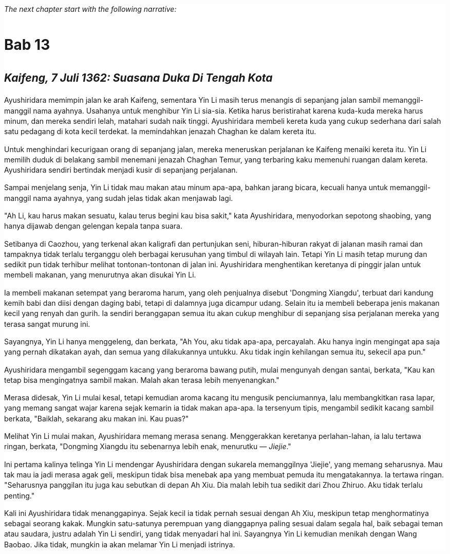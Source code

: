 
*The next chapter start with the following narrative:*

# Bab 13
## *Kaifeng, 7 Juli 1362: Suasana Duka Di Tengah Kota*

Ayushiridara memimpin jalan ke arah Kaifeng, sementara Yin Li masih terus menangis di sepanjang jalan sambil memanggil-manggil nama ayahnya. Usahanya untuk menghibur Yin Li sia-sia. Ketika harus beristirahat karena kuda-kuda mereka harus minum, dan mereka sendiri lelah, matahari sudah naik tinggi. Ayushiridara membeli kereta kuda yang cukup sederhana dari salah satu pedagang di kota kecil terdekat. Ia memindahkan jenazah Chaghan ke dalam kereta itu.

Untuk menghindari kecurigaan orang di sepanjang jalan, mereka meneruskan perjalanan ke Kaifeng menaiki kereta itu. Yin Li memilih duduk di belakang sambil menemani jenazah Chaghan Temur, yang terbaring kaku memenuhi ruangan dalam kereta. Ayushiridara sendiri bertindak menjadi kusir di sepanjang perjalanan.

Sampai menjelang senja, Yin Li tidak mau makan atau minum apa-apa, bahkan jarang bicara, kecuali hanya untuk memanggil-manggil nama ayahnya, yang sudah jelas tidak akan menjawab lagi.

"Ah Li, kau harus makan sesuatu, kalau terus begini kau bisa sakit," kata Ayushiridara, menyodorkan sepotong shaobing, yang hanya dijawab dengan gelengan kepala tanpa suara.

Setibanya di Caozhou, yang terkenal akan kaligrafi dan pertunjukan seni, hiburan-hiburan rakyat di jalanan masih ramai dan tampaknya tidak terlalu terganggu oleh berbagai kerusuhan yang timbul di wilayah lain. Tetapi Yin Li masih tetap murung dan sedikit pun tidak terhibur melihat tontonan-tontonan di jalan ini. Ayushiridara menghentikan keretanya di pinggir jalan untuk membeli makanan, yang menurutnya akan disukai Yin Li.

Ia membeli makanan setempat yang beraroma harum, yang oleh penjualnya disebut 'Dongming Xiangdu', terbuat dari kandung kemih babi dan diisi dengan daging babi, tetapi di dalamnya juga dicampur udang. Selain itu ia membeli beberapa jenis makanan kecil yang renyah dan gurih. Ia sendiri beranggapan semua itu akan cukup menghibur di sepanjang sisa perjalanan mereka yang terasa sangat murung ini.

Sayangnya, Yin Li hanya menggeleng, dan berkata, "Ah You, aku tidak apa-apa, percayalah. Aku hanya ingin mengingat apa saja yang pernah dikatakan ayah, dan semua yang dilakukannya untukku. Aku tidak ingin kehilangan semua itu, sekecil apa pun."

Ayushiridara mengambil segenggam kacang yang beraroma bawang putih, mulai mengunyah dengan santai, berkata, "Kau kan tetap bisa mengingatnya sambil makan. Malah akan terasa lebih menyenangkan."

Merasa didesak, Yin Li mulai kesal, tetapi kemudian aroma kacang itu mengusik penciumannya, lalu membangkitkan rasa lapar, yang memang sangat wajar karena sejak kemarin ia tidak makan apa-apa. Ia tersenyum tipis, mengambil sedikit kacang sambil berkata, "Baiklah, sekarang aku makan ini. Kau puas?"

Melihat Yin Li mulai makan, Ayushiridara memang merasa senang. Menggerakkan keretanya perlahan-lahan, ia lalu tertawa ringan, berkata, "Dongming Xiangdu itu sebenarnya lebih enak, menurutku — *Jiejie*."

Ini pertama kalinya telinga Yin Li mendengar Ayushiridara dengan sukarela memanggilnya 'Jiejie', yang memang seharusnya. Mau tak mau ia jadi merasa agak geli, meskipun tidak bisa menebak apa yang membuat pemuda itu mengatakannya. Ia tertawa ringan. "Seharusnya panggilan itu juga kau sebutkan di depan Ah Xiu. Dia malah lebih tua sedikit dari Zhou Zhiruo. Aku tidak terlalu penting."

Kali ini Ayushiridara tidak menanggapinya. Sejak kecil ia tidak pernah sesuai dengan Ah Xiu, meskipun tetap menghormatinya sebagai seorang kakak. Mungkin satu-satunya perempuan yang dianggapnya paling sesuai dalam segala hal, baik sebagai teman atau saudara, justru adalah Yin Li sendiri, yang tidak menyadari hal ini. Sayangnya Yin Li kemudian menikah dengan Wang Baobao. Jika tidak, mungkin ia akan melamar Yin Li menjadi istrinya.
